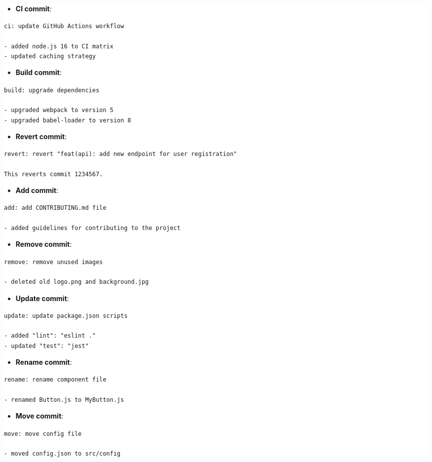 - **CI commit**:
```
ci: update GitHub Actions workflow

- added node.js 16 to CI matrix
- updated caching strategy
```

- **Build commit**:
```
build: upgrade dependencies

- upgraded webpack to version 5
- upgraded babel-loader to version 8
```

- **Revert commit**:
```
revert: revert "feat(api): add new endpoint for user registration"

This reverts commit 1234567.
```

- **Add commit**:
```
add: add CONTRIBUTING.md file

- added guidelines for contributing to the project
```

- **Remove commit**:
```
remove: remove unused images

- deleted old logo.png and background.jpg
```

- **Update commit**:
```
update: update package.json scripts

- added "lint": "eslint ."
- updated "test": "jest"
```

- **Rename commit**:
```
rename: rename component file

- renamed Button.js to MyButton.js
```

- **Move commit**:
```
move: move config file

- moved config.json to src/config
```
